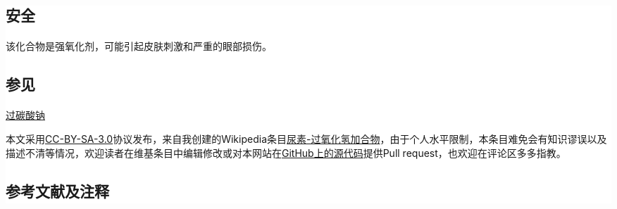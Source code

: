 ## 安全

该化合物是强氧化剂，可能引起皮肤刺激和严重的眼部损伤。

## 参见

[过碳酸钠](https://zh.wikipedia.org/wiki/%E8%BF%87%E7%A2%B3%E9%85%B8%E9%92%A0)


本文采用[CC-BY-SA-3.0](https://creativecommons.org/licenses/by-sa/3.0/)协议发布，来自我创建的Wikipedia条目[尿素-过氧化氢加合物](https://zh.wikipedia.org/wiki/%E5%B0%BF%E7%B4%A0-%E8%BF%87%E6%B0%A7%E5%8C%96%E6%B0%A2%E5%8A%A0%E5%90%88%E7%89%A9)，由于个人水平限制，本条目难免会有知识谬误以及描述不清等情况，欢迎读者在维基条目中编辑修改或对本网站在[GitHub上的源代码](https://github.com/wszqkzqk/wszqkzqk.github.io)提供Pull request，也欢迎在评论区多多指教。

[^0]: 若非注明，所有数据均出自一般条件（25 ℃，100 kPa）下。 

## 参考文献及注释

[^1]: C.-S. Lu, E.W. Hughes, P.A. Giguère, The crystal structure of the urea-hydrogen peroxide addition compound CO(NH2)2 H2O2, J. Am. Chem. Soc., 1941, 63 (6): 1507–1513, doi:10.1021/ja01851a007

[^2]: Yu, Lei; Meng, Bo; Huang, Xian. Urea-Hydrogen Peroxide Complex: A Selective Oxidant in the Synthesis of 2-Phenylselenyl-1,3-butadienes. Synthetic Communications. 2008, 38 (18): 3142. doi:10.1080/00397910802109224.

[^3]: Fritchie, Jr., C. J.; McMullan, R. K. Neutron Diffraction Study of the 1:1 Urea:Hydrogen Peroxide complex at 81 K. Acta Crystallographica Section B. 1981, 37 (5): 1086. doi:10.1107/S0567740881005116.

[^4]: H. Heaney, F. Cardona, A. Goti, A.L. Frederick. Encyclopedia of Reagents for Organic Synthesis. 2013. ISBN 978-0471936237. doi:10.1002/047084289X.rh047.pub3.

[^5]: Sigma-Aldrich specification sheet

[^6]: Chemicalland data sheet

[^7]: Mokhlis, G. R.; Matis, B. A.; Cochran, M. A.; Eckert, G. J. A Clinical Evaluation of Carbamide Peroxide and Hydrogen Peroxide Whitening Agents during Daytime Use. Journal of the American Dental Association. 2000, 131 (9): 1269–77. PMID 10986827. doi:10.14219/jada.archive.2000.0380. （原始内容存档于2013-02-23）.

[^8]: Ear Drops GENERIC NAME(S): CARBAMIDE PEROXIDE. WebMD. [July 3, 2021].

[^9]: Varma, Rajender S.; Naicker, Kannan P. The Urea−Hydrogen Peroxide Complex: Solid-State Oxidative Protocols for Hydroxylated Aldehydes and Ketones (Dakin Reaction), Nitriles, Sulfides, and Nitrogen Heterocycles. Organic Letters. 1999, 1 (2): 189. doi:10.1021/ol990522n.

[^10]: Harry Heaney, Francesca Cardona, Andrea Goti, "Hydrogen Peroxide–Urea" Encyclopedia of Reagents for Organic Synthesis 2008. doi:10.1002/047084289X.rh047.pub2

[^11]: B. Karami, M. Montazerozohori, M. H. Habibi, Urea-Hydrogen Peroxide (UHP) oxidation of thiols to the corresponding disulfides promoted by maleic anhydride as mediator (PDF), Molecules, 2005, 10 (10): 1358–1363, PMC 6147623 可免费查阅, PMID 18007530, doi:10.3390/10101385 （German）

[^12]: J. Pielichowski. Microwave-assisted oxidation of alcohols using urea hydrogen peroxide. [2016-05-10] （English）.

[^13]: R.S. Varma, K.P. Naicker, The Urea-Hydrogen Peroxide Complex: Solid-State Oxidative Protocols for Hydroxylated Aldehydes and Ketones (Dakin Reaction), Nitriles, Sulfides, and Nitrogen Heterocycles, Org. Lett.: 189–191, doi:10.1021/ol990522n （German）

[^14]: D. Rong, V.A. Phillips, R.S. Rubio, M.A. Castro, R.T. Wheelhouse, A safe, convenient and efficient method for the preparation of heterocyclic N-oxides using urea-hydrogen peroxide, Tetrahedron Lett.: 6933–6935, doi:10.1016/j.tetlet.2008.09.124 （German）

[^15]: H. Heaney, A.J. Newbold, The oxidation of aromatic aldehydes by magnesium monoperoxyphthalate and urea-hydrogen peroxide, Tetrahedron Lett., 2001, 42 (37): 6607–6609, doi:10.1016/S0040-4039(01)01332-6 （German）

[^16]: M.Y. Rios, E. Salazar, H.F. Olivo, Baeyer–Villiger oxidation of substituted cyclohexanones via lipase-mediated perhydrolysis utilizing urea–hydrogen peroxide in ethyl acetate, Green Chem., 2007, 9 (5): 459–462, doi:10.1039/B618175A （German）

[^17]: A. Watanabe, T. Uchida, K. Ito, T. Katsuki, Highly enantioselective Baeyer-Villiger oxidation using Zr(salen) complex as catalyst, Tetrahedron Lett., 2002, 43 (25): 4481–4485, doi:10.1016/S0040-4039(02)00831-6 （German）

[^18]: L. Ji, Y.-N. Wang, C. Qian, X.-Z. Chen, Nitrile-promoted alkene epoxidation with urea-hydrogen peroxide (UHP), Synth. Commun., 2013, 43 (16): 2256–2264, doi:10.1080/00397911.2012.699578 （German）

